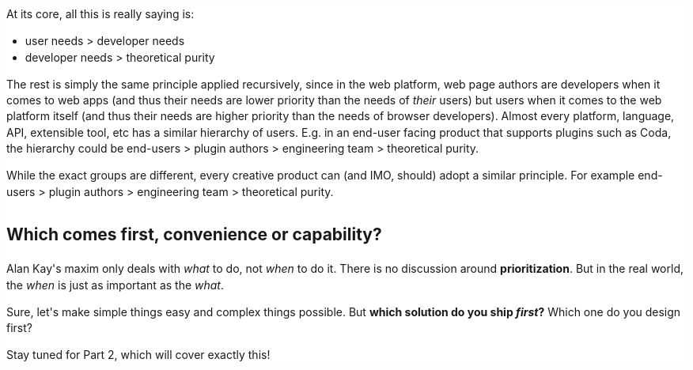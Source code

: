 At its core, all this is really saying is:
- user needs > developer needs
- developer needs > theoretical purity

The rest is simply the same principle applied recursively, since in the web platform, web page authors are developers when it comes to web apps (and thus their needs are lower priority than the needs of *their* users)
but users when it comes to the web platform itself (and thus their needs are higher priority than the needs of browser developers).
Almost every platform, language, API, extensible tool, etc has a similar hierarchy of users.
E.g. in an end-user facing product that supports plugins such as Coda, the hierarchy could be end-users > plugin authors > engineering team > theoretical purity.

While the exact groups are different, every creative product can (and IMO, should) adopt a similar principle.
For example end-users > plugin authors > engineering team > theoretical purity.

## Which comes first, convenience or capability?

Alan Kay's maxim only deals with _what_ to do, not _when_ to do it.
There is no discussion around **prioritization**.
But in the real world, the _when_ is just as important as the _what_.

Sure, let's make simple things easy and complex things possible.
But **which solution do you ship _first_?**
Which one do you design first?

Stay tuned for Part 2, which will cover exactly this!
